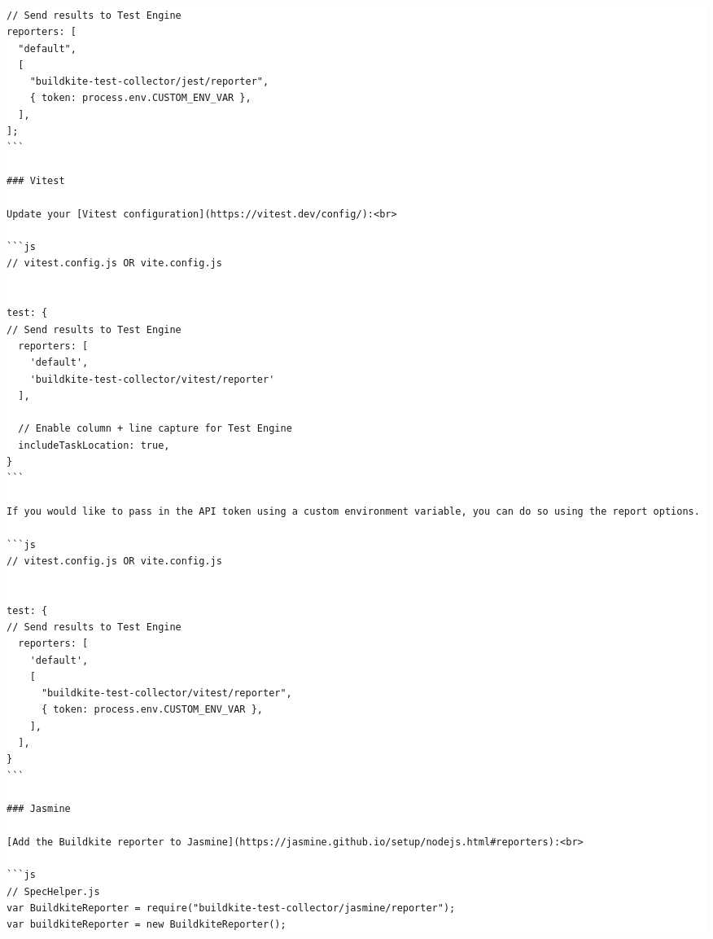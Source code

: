     // Send results to Test Engine
    reporters: [
      "default",
      [
        "buildkite-test-collector/jest/reporter",
        { token: process.env.CUSTOM_ENV_VAR },
      ],
    ];
    ```

    ### Vitest

    Update your [Vitest configuration](https://vitest.dev/config/):<br>

    ```js
    // vitest.config.js OR vite.config.js


    test: {
    // Send results to Test Engine
      reporters: [
        'default',
        'buildkite-test-collector/vitest/reporter'
      ],

      // Enable column + line capture for Test Engine
      includeTaskLocation: true,
    }
    ```

    If you would like to pass in the API token using a custom environment variable, you can do so using the report options.

    ```js
    // vitest.config.js OR vite.config.js


    test: {
    // Send results to Test Engine
      reporters: [
        'default',
        [
          "buildkite-test-collector/vitest/reporter",
          { token: process.env.CUSTOM_ENV_VAR },
        ],
      ],
    }
    ```

    ### Jasmine

    [Add the Buildkite reporter to Jasmine](https://jasmine.github.io/setup/nodejs.html#reporters):<br>

    ```js
    // SpecHelper.js
    var BuildkiteReporter = require("buildkite-test-collector/jasmine/reporter");
    var buildkiteReporter = new BuildkiteReporter();
